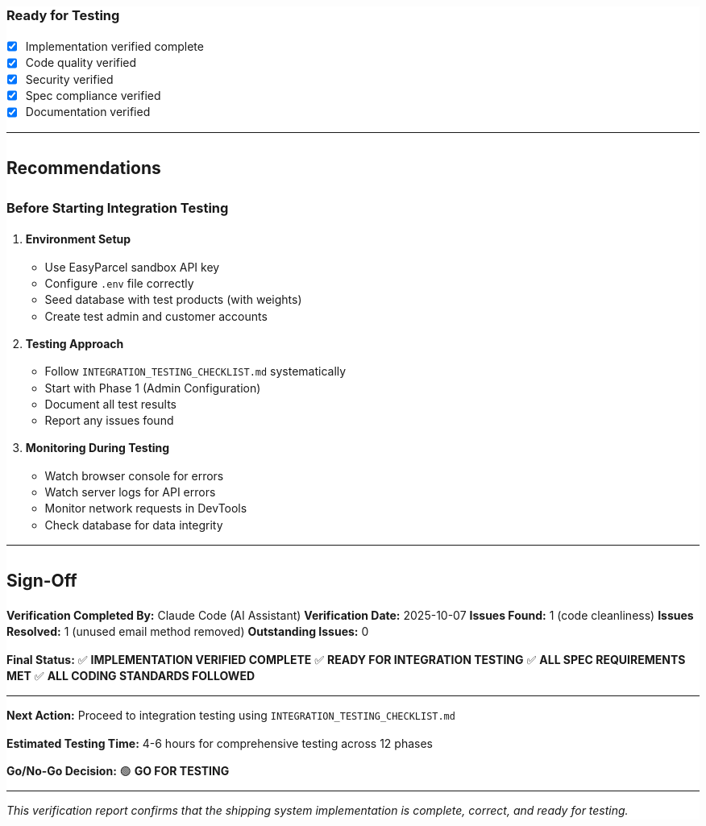 ### Ready for Testing
- [x] Implementation verified complete
- [x] Code quality verified
- [x] Security verified
- [x] Spec compliance verified
- [x] Documentation verified

---

## Recommendations

### Before Starting Integration Testing

1. **Environment Setup**
   - Use EasyParcel sandbox API key
   - Configure `.env` file correctly
   - Seed database with test products (with weights)
   - Create test admin and customer accounts

2. **Testing Approach**
   - Follow `INTEGRATION_TESTING_CHECKLIST.md` systematically
   - Start with Phase 1 (Admin Configuration)
   - Document all test results
   - Report any issues found

3. **Monitoring During Testing**
   - Watch browser console for errors
   - Watch server logs for API errors
   - Monitor network requests in DevTools
   - Check database for data integrity

---

## Sign-Off

**Verification Completed By:** Claude Code (AI Assistant)
**Verification Date:** 2025-10-07
**Issues Found:** 1 (code cleanliness)
**Issues Resolved:** 1 (unused email method removed)
**Outstanding Issues:** 0

**Final Status:**
✅ **IMPLEMENTATION VERIFIED COMPLETE**
✅ **READY FOR INTEGRATION TESTING**
✅ **ALL SPEC REQUIREMENTS MET**
✅ **ALL CODING STANDARDS FOLLOWED**

---

**Next Action:** Proceed to integration testing using `INTEGRATION_TESTING_CHECKLIST.md`

**Estimated Testing Time:** 4-6 hours for comprehensive testing across 12 phases

**Go/No-Go Decision:** 🟢 **GO FOR TESTING**

---

_This verification report confirms that the shipping system implementation is complete, correct, and ready for testing._
